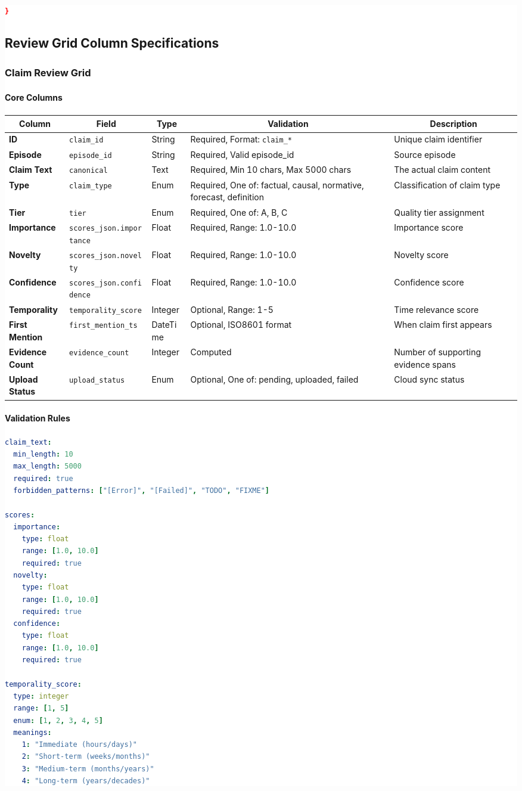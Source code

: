 ```json
}
```

## Review Grid Column Specifications

### **Claim Review Grid**

#### **Core Columns**
| Column | Field | Type | Validation | Description |
|--------|-------|------|------------|-------------|
| **ID** | `claim_id` | String | Required, Format: `claim_*` | Unique claim identifier |
| **Episode** | `episode_id` | String | Required, Valid episode_id | Source episode |
| **Claim Text** | `canonical` | Text | Required, Min 10 chars, Max 5000 chars | The actual claim content |
| **Type** | `claim_type` | Enum | Required, One of: factual, causal, normative, forecast, definition | Classification of claim type |
| **Tier** | `tier` | Enum | Required, One of: A, B, C | Quality tier assignment |
| **Importance** | `scores_json.importance` | Float | Required, Range: 1.0-10.0 | Importance score |
| **Novelty** | `scores_json.novelty` | Float | Required, Range: 1.0-10.0 | Novelty score |
| **Confidence** | `scores_json.confidence` | Float | Required, Range: 1.0-10.0 | Confidence score |
| **Temporality** | `temporality_score` | Integer | Optional, Range: 1-5 | Time relevance score |
| **First Mention** | `first_mention_ts` | DateTime | Optional, ISO8601 format | When claim first appears |
| **Evidence Count** | `evidence_count` | Integer | Computed | Number of supporting evidence spans |
| **Upload Status** | `upload_status` | Enum | Optional, One of: pending, uploaded, failed | Cloud sync status |

#### **Validation Rules**
```yaml
claim_text:
  min_length: 10
  max_length: 5000
  required: true
  forbidden_patterns: ["[Error]", "[Failed]", "TODO", "FIXME"]

scores:
  importance:
    type: float
    range: [1.0, 10.0]
    required: true
  novelty:
    type: float
    range: [1.0, 10.0]
    required: true
  confidence:
    type: float
    range: [1.0, 10.0]
    required: true

temporality_score:
  type: integer
  range: [1, 5]
  enum: [1, 2, 3, 4, 5]
  meanings:
    1: "Immediate (hours/days)"
    2: "Short-term (weeks/months)"
    3: "Medium-term (months/years)"
    4: "Long-term (years/decades)"
```